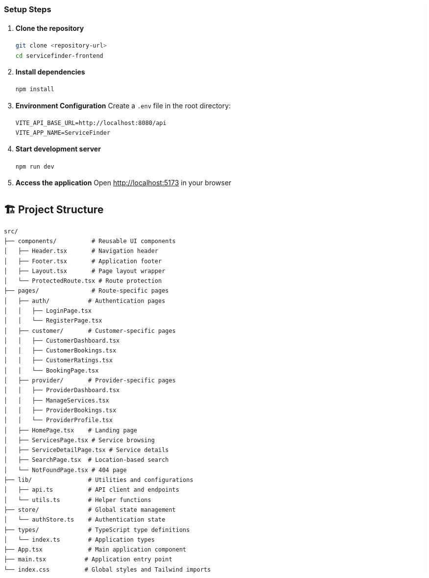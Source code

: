 ### Setup Steps

1. **Clone the repository**
   ```bash
   git clone <repository-url>
   cd servicefinder-frontend
   ```

2. **Install dependencies**
   ```bash
   npm install
   ```

3. **Environment Configuration**
   Create a `.env` file in the root directory:
   ```env
   VITE_API_BASE_URL=http://localhost:8080/api
   VITE_APP_NAME=ServiceFinder
   ```

4. **Start development server**
   ```bash
   npm run dev
   ```

5. **Access the application**
   Open [http://localhost:5173](http://localhost:5173) in your browser

## 🏗️ Project Structure

```
src/
├── components/          # Reusable UI components
│   ├── Header.tsx       # Navigation header
│   ├── Footer.tsx       # Application footer
│   ├── Layout.tsx       # Page layout wrapper
│   └── ProtectedRoute.tsx # Route protection
├── pages/               # Route-specific pages
│   ├── auth/           # Authentication pages
│   │   ├── LoginPage.tsx
│   │   └── RegisterPage.tsx
│   ├── customer/       # Customer-specific pages
│   │   ├── CustomerDashboard.tsx
│   │   ├── CustomerBookings.tsx
│   │   ├── CustomerRatings.tsx
│   │   └── BookingPage.tsx
│   ├── provider/       # Provider-specific pages
│   │   ├── ProviderDashboard.tsx
│   │   ├── ManageServices.tsx
│   │   ├── ProviderBookings.tsx
│   │   └── ProviderProfile.tsx
│   ├── HomePage.tsx    # Landing page
│   ├── ServicesPage.tsx # Service browsing
│   ├── ServiceDetailPage.tsx # Service details
│   ├── SearchPage.tsx  # Location-based search
│   └── NotFoundPage.tsx # 404 page
├── lib/                # Utilities and configurations
│   ├── api.ts          # API client and endpoints
│   └── utils.ts        # Helper functions
├── store/              # Global state management
│   └── authStore.ts    # Authentication state
├── types/              # TypeScript type definitions
│   └── index.ts        # Application types
├── App.tsx             # Main application component
├── main.tsx           # Application entry point
└── index.css          # Global styles and Tailwind imports
```